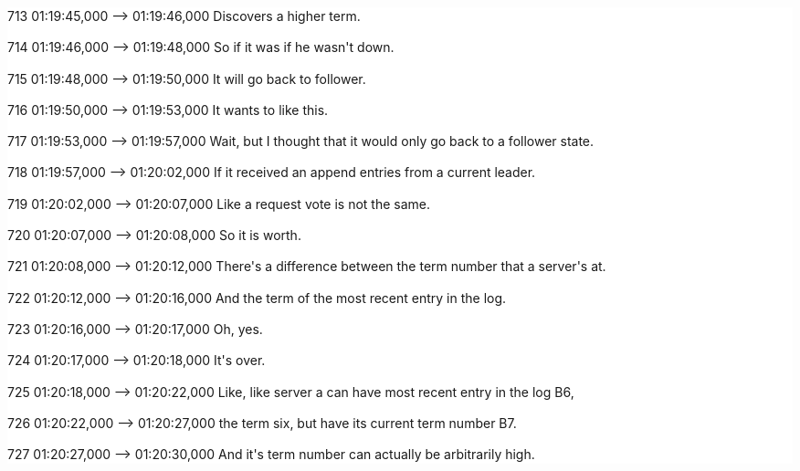 713
01:19:45,000 --> 01:19:46,000
Discovers a higher term.

714
01:19:46,000 --> 01:19:48,000
So if it was if he wasn't down.

715
01:19:48,000 --> 01:19:50,000
It will go back to follower.

716
01:19:50,000 --> 01:19:53,000
It wants to like this.

717
01:19:53,000 --> 01:19:57,000
Wait, but I thought that it would only go back to a follower state.

718
01:19:57,000 --> 01:20:02,000
If it received an append entries from a current leader.

719
01:20:02,000 --> 01:20:07,000
Like a request vote is not the same.

720
01:20:07,000 --> 01:20:08,000
So it is worth.

721
01:20:08,000 --> 01:20:12,000
There's a difference between the term number that a server's at.

722
01:20:12,000 --> 01:20:16,000
And the term of the most recent entry in the log.

723
01:20:16,000 --> 01:20:17,000
Oh, yes.

724
01:20:17,000 --> 01:20:18,000
It's over.

725
01:20:18,000 --> 01:20:22,000
Like, like server a can have most recent entry in the log B6,

726
01:20:22,000 --> 01:20:27,000
the term six, but have its current term number B7.

727
01:20:27,000 --> 01:20:30,000
And it's term number can actually be arbitrarily high.
